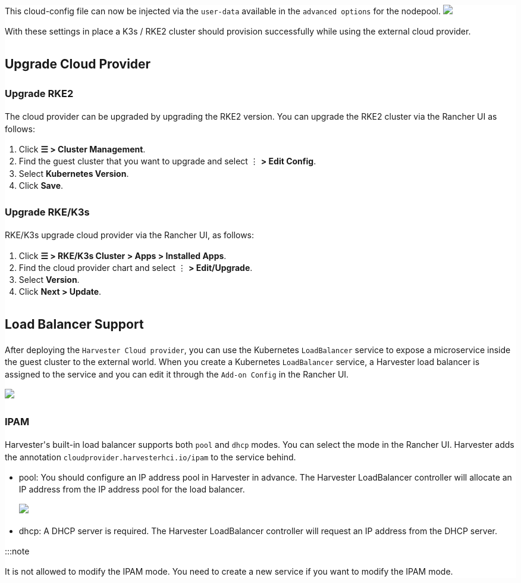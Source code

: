 ```
```

This cloud-config file can now be injected via the `user-data` available in the `advanced options` for the nodepool.
  ![](/img/v1.0/rancher/cloud-config-userdata.png)

With these settings in place a K3s / RKE2 cluster should provision successfully while using the external cloud provider.

## Upgrade Cloud Provider

### Upgrade RKE2
The cloud provider can be upgraded by upgrading the RKE2 version. You can upgrade the RKE2 cluster via the Rancher UI as follows:
1. Click **☰ > Cluster Management**.
2. Find the guest cluster that you want to upgrade and select ⋮ **> Edit Config**.
3. Select **Kubernetes Version**.
4. Click **Save**.

### Upgrade RKE/K3s
RKE/K3s upgrade cloud provider via the Rancher UI, as follows:
1. Click **☰ > RKE/K3s Cluster > Apps > Installed Apps**.
2. Find the cloud provider chart and select ⋮ **> Edit/Upgrade**.
3. Select **Version**.
4. Click **Next > Update**.

## Load Balancer Support
After deploying the `Harvester Cloud provider`, you can use the Kubernetes `LoadBalancer` service to expose a microservice inside the guest cluster to the external world. When you create a Kubernetes `LoadBalancer` service, a Harvester load balancer is assigned to the service and you can edit it through the `Add-on Config` in the Rancher UI.

  ![](/img/v1.0/rancher/lb-svc.png)
  

### IPAM
Harvester's built-in load balancer supports both `pool` and `dhcp` modes. You can select the mode in the Rancher UI. Harvester adds the annotation `cloudprovider.harvesterhci.io/ipam` to the service behind.

- pool: You should configure an IP address pool in Harvester in advance. The Harvester LoadBalancer controller will allocate an IP address from the IP address pool for the load balancer.
  
  ![](/img/v1.0/rancher/vip-pool.png) 
  
- dhcp:  A DHCP server is required. The Harvester LoadBalancer controller will request an IP address from the DHCP server.

:::note

It is not allowed to modify the IPAM mode. You need to create a new service if you want to modify the IPAM mode.
